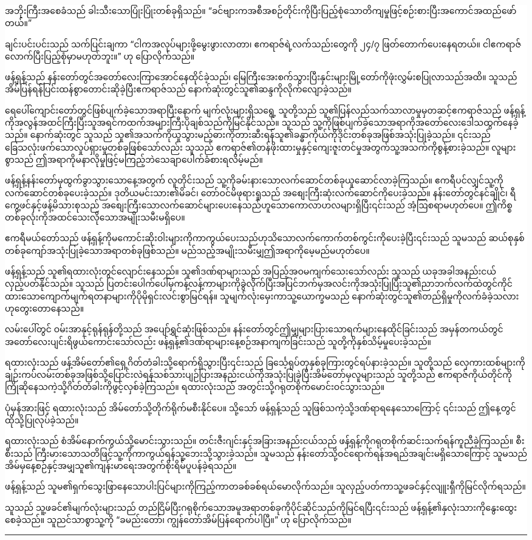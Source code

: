 အဘိုးကြီးအစေခံသည် ခါးသီးသောပြုံးပြုံးတစ်ခုရှိသည်။ “ခင်ဗျားကအစီအစဉ်တိုင်းကိုပြီးပြည့်စုံသောတိကျမှုဖြင့်စဉ်းစားပြီးအကောင်အထည်ဖော်တယ်။”

ချင်းပင်းပင်းသည် သက်ပြင်းချကာ “ငါကအလုပ်များဖို့မွေးဖွားလာတာ၊ ဧကရာဇ်ရဲ့လက်သည်းတွေကို ၂၄/၇ ဖြတ်တောက်ပေးနေရတယ်။ ငါဧကရာဇ်လောက်ပြီးပြည့်စုံမှာမဟုတ်ဘူး။” ဟု ပြောလိုက်သည်။

ဖန့်ရှန့်သည် နန်းတော်တွင်အတော်လေးကြာအောင်နေထိုင်ခဲ့သည်၊ မြေကြီးအေးစက်သွားပြီးနှင်းများမြို့တော်ကိုဖုံးလွှမ်းစပြုလာသည်အထိ။ သူသည် အိမ်ပြန်ရန်ပြင်းထန်စွာတောင်းဆိုခဲ့ပြီးဧကရာဇ်သည် နောက်ဆုံးတွင်သူ၏ဆန္ဒကိုလိုက်လျောခဲ့သည်။

ရေပေါ်ကျောင်းတော်တွင်ဖြစ်ပျက်ခဲ့သောအရာပြီးနောက် မျက်လုံးများရှိသရွေ့ သူတို့သည် သူ၏ပြန်လည်သက်သာလာမှုမှတဆင့်ဧကရာဇ်သည် ဖန့်ရှန့်ကိုအလွန်အထင်ကြီးပြီးသူအရင်ကထက်အများကြီးပိုချစ်သည်ကိုမြင်နိုင်သည်။ သူသည် သူ့ကိုဖြစ်ပျက်ခဲ့သောအရာကိုအတော်လေးဒေါသထွက်နေခဲ့သည်။ နောက်ဆုံးတွင် သူသည် သူ၏အသက်ကိုယူသွားမည့်ဓားကိုတားဆီးရန်သူ၏ခန္ဓာကိုယ်ကိုဒိုင်းတစ်ခုအဖြစ်အသုံးပြုခဲ့သည်။ ၎င်းသည် ခြေသလုံးဖက်သောလှုပ်ရှားမှုတစ်ခုဖြစ်သော်လည်း သူသည် ဧကရာဇ်၏တန်ဖိုးထားမှုနှင့်ကျေးဇူးတင်မှုအတွက်သူ့အသက်ကိုစွန့်စားခဲ့သည်။ လူများစွာသည် ဤအရာကိုမနာလိုမှုဖြင့်မကြည့်ဘဲသေချာပေါက်ခံစားရလိမ့်မည်။

ဖန့်ရှန့်နန်းတော်မှထွက်ခွာသွားသောနေ့အတွက် လူတိုင်းသည် သူ့ကိုခမ်းနားသောလက်ဆောင်တစ်ခုယူဆောင်လာခဲ့ကြသည်။ ဧကရီပင်လျှင်သူ့ကိုလက်ဆောင်တစ်ခုပေးခဲ့သည်။ ဒုတိယမင်းသား၏မိခင်၊ တော်ဝင်မိဖုရားရှုသည် အစျေးကြီးဆုံးလက်ဆောင်ကိုပေးခဲ့သည်။ နန်းတော်တွင်နင်ချိုင်၊ ရီကွေ့ဖင်နှင့်ဖန့်မိသားစုသည် အစျေးကြီးသောလက်ဆောင်များပေးနေသည်ဟူသောကောလာဟလများရှိပြီး၎င်းသည် အံ့ဩစရာမဟုတ်ပေ။ ဤကိစ္စတစ်ခုလုံးကိုအထင်သေးလိုသောအမျိုးသမီးမရှိပေ။

ဧကရီမယ်တော်သည် ဖန့်ရှန့်ကိုမကောင်းဆိုးဝါးများကိုကာကွယ်ပေးသည်ဟုသိသောလက်ကောက်တစ်ကွင်းကိုပေးခဲ့ပြီး၎င်းသည် သူမသည် ဆယ်စုနှစ်တစ်ခုကျော်အသုံးပြုခဲ့သောအရာတစ်ခုဖြစ်သည်။ မည်သည့်အမျိုးသမီးမျှဤအရာကိုမေ့မည်မဟုတ်ပေ။

ဖန့်ရှန့်သည် သူ၏ရထားလုံးတွင်လျောင်းနေသည်။ သူ၏ဒဏ်ရာများသည် အပြည့်အဝမကျက်သေးသော်လည်း သူသည် ယခုအခါအနည်းငယ်လှည့်ပတ်နိုင်သည်။ သူသည် ပြတင်းပေါက်ပေါ်မှကန့်လန့်ကာများကိုခွဲလိုက်ပြီးအပြင်ဘက်မှအလင်းကိုအသုံးပြုပြီးသူ၏ညာဘက်လက်ထဲတွင်ကိုင်ထားသောကျောက်မျက်ရတနာများကိုပိုမိုရှင်းလင်းစွာမြင်ရန်။ သူမျက်လုံးမှေးကာသူ့ယောက္ခမသည် နောက်ဆုံးတွင်သူ၏တည်ရှိမှုကိုလက်ခံခဲ့သလားဟုတွေးတောနေသည်။

လမ်းပေါ်တွင် ဝမ်းအာနှင့်ရုန်ရုန်တို့သည် အပျော်ရွှင်ဆုံးဖြစ်သည်။ နန်းတော်တွင်ဤမျှများပြားသောရက်များနေထိုင်ခြင်းသည် အမှန်တကယ်တွင်အတော်လေးပျင်းရိဖွယ်ကောင်းသော်လည်း ဖန့်ရှန့်၏ဒဏ်ရာများနေ့စဉ်အနာကျက်ခြင်းသည် သူတို့ကိုနှစ်သိမ့်မှုပေးခဲ့သည်။

ရထားလုံးသည် ဖန့်အိမ်တော်၏ရှေ့ဂိတ်တံခါးသို့ရောက်ရှိသွားပြီး၎င်းသည် ခြင်္သေ့ရုပ်တုနှစ်ခုကြားတွင်ရပ်နားခဲ့သည်။ သူတို့သည် လှေကားထစ်များကိုချဉ်းကပ်လမ်းတစ်ခုအဖြစ်သို့ပြောင်းလဲရန်သစ်သားပျဉ်ပြားအနည်းငယ်ကိုအသုံးပြုခဲ့ပြီးအိမ်တော်မှလူများသည် သူတို့သည် ဧကရာဇ်ကိုယ်တိုင်ကိုကြိုဆိုနေသကဲ့သို့ဂိတ်တံခါးကိုဖွင့်လှစ်ခဲ့ကြသည်။ ရထားလုံးသည် အတွင်းသို့ဂရုတစိုက်မောင်းဝင်သွားသည်။

ပုံမှန်အားဖြင့် ရထားလုံးသည် အိမ်တော်သို့တိုက်ရိုက်မစီးနိုင်ပေ။ သို့သော် ဖန့်ရှန့်သည် သူဖြစ်သကဲ့သို့ဒဏ်ရာရနေသောကြောင့် ၎င်းသည် ဤနေ့တွင်ထိုသို့ပြုလုပ်ခဲ့သည်။

ရထားလုံးသည် စံအိမ်နောက်ကွယ်သို့မောင်းသွားသည်။ တင်းဇီးဂျင်းနှင့်အခြားအနည်းငယ်သည် ဖန့်ရှန့်ကိုဂရုတစိုက်ဆင်းသက်ရန်ကူညီခဲ့ကြသည်။ စီးစီးသည် ကြီးမားသောသတိဖြင့်သူ့ကိုကာကွယ်ရန်သူ့ဘေးသို့သွားခဲ့သည်။ သူမသည် နန်းတော်သို့ဝင်ရောက်ရန်အရည်အချင်းမရှိသောကြောင့် သူမသည် အိမ်မှနေ့စဉ်နှင့်အမျှသူ၏ကျန်းမာရေးအတွက်စိုးရိမ်ပူပန်ခဲ့ရသည်။

ဖန့်ရှန့်သည် သူမ၏ရှက်သွေးဖြာနေသောပါးပြင်များကိုကြည့်ကာတခစ်ခစ်ရယ်မောလိုက်သည်။ သူလှည့်ပတ်ကာသူ့ဖခင်နှင့်လျူးရှီကိုမြင်လိုက်ရသည်။

သူသည် သူ့ဖခင်၏မျက်လုံးများသည် တည်ငြိမ်ပြီးဂရုစိုက်သောအမူအရာတစ်ခုကိုပိုင်ဆိုင်သည်ကိုမြင်ရပြီး၎င်းသည် ဖန့်ရှန့်၏နှလုံးသားကိုနွေးထွေးစေခဲ့သည်။ သူညင်သာစွာသူ့ကို “ခမည်းတော်၊ ကျွန်တော်အိမ်ပြန်ရောက်ပါပြီ။” ဟု ပြောလိုက်သည်။

---
